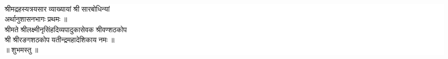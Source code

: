 श्रीमद्रहस्यत्रयसार व्याख्यायां श्री सारबोधिन्यां  
अर्थानुशासनभागः प्रथमः ॥  
श्रीमते श्रीलक्ष्मीनृसिंहदिव्यपादुकासेवक श्रीवण्शठकोप  
श्री श्रीरङगशठकोप यतीन्द्रमहादेशिकाय नमः ॥  
॥ शुभमस्तु ॥